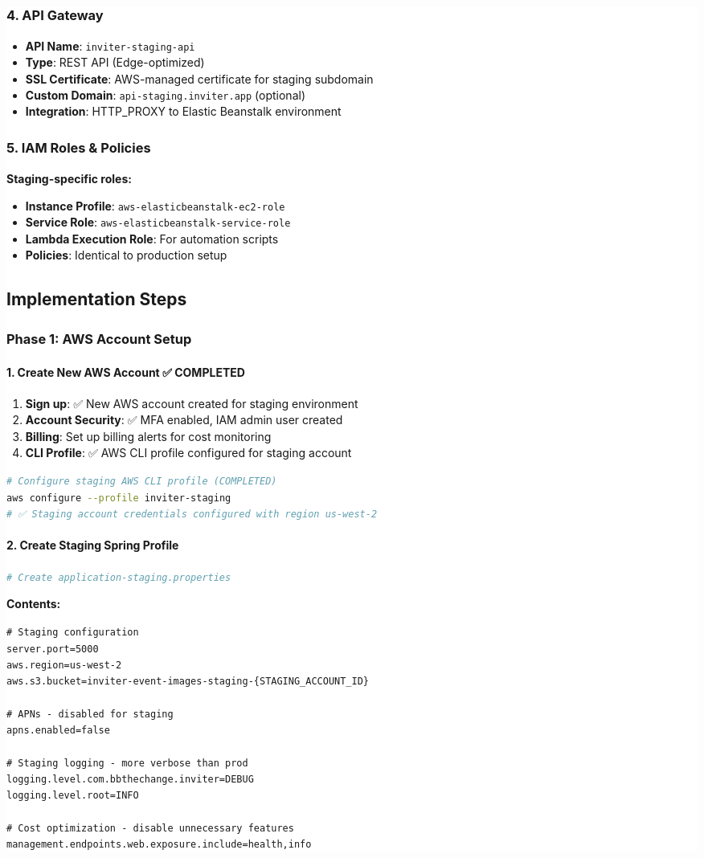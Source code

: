 ### 4. API Gateway
- **API Name**: `inviter-staging-api`
- **Type**: REST API (Edge-optimized)
- **SSL Certificate**: AWS-managed certificate for staging subdomain
- **Custom Domain**: `api-staging.inviter.app` (optional)
- **Integration**: HTTP_PROXY to Elastic Beanstalk environment

### 5. IAM Roles & Policies
**Staging-specific roles:**
- **Instance Profile**: `aws-elasticbeanstalk-ec2-role`
- **Service Role**: `aws-elasticbeanstalk-service-role`
- **Lambda Execution Role**: For automation scripts
- **Policies**: Identical to production setup

## Implementation Steps

### Phase 1: AWS Account Setup

#### 1. Create New AWS Account ✅ **COMPLETED**
1. **Sign up**: ✅ New AWS account created for staging environment
2. **Account Security**: ✅ MFA enabled, IAM admin user created
3. **Billing**: Set up billing alerts for cost monitoring
4. **CLI Profile**: ✅ AWS CLI profile configured for staging account

```bash
# Configure staging AWS CLI profile (COMPLETED)
aws configure --profile inviter-staging
# ✅ Staging account credentials configured with region us-west-2
```

#### 2. Create Staging Spring Profile
```bash
# Create application-staging.properties
```
**Contents:**
```properties
# Staging configuration
server.port=5000
aws.region=us-west-2
aws.s3.bucket=inviter-event-images-staging-{STAGING_ACCOUNT_ID}

# APNs - disabled for staging
apns.enabled=false

# Staging logging - more verbose than prod
logging.level.com.bbthechange.inviter=DEBUG
logging.level.root=INFO

# Cost optimization - disable unnecessary features
management.endpoints.web.exposure.include=health,info
```
